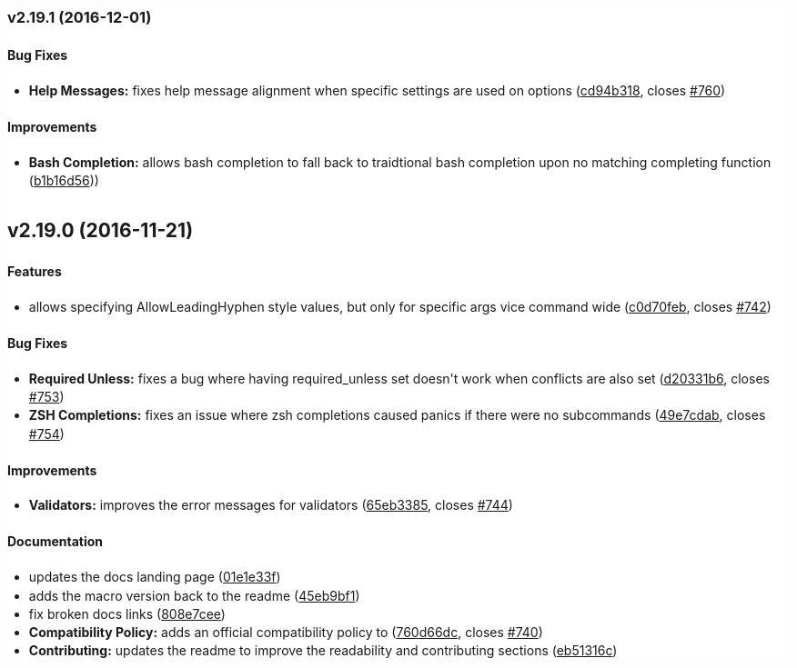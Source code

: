 

<a name="v2.19.1"></a>
### v2.19.1 (2016-12-01)


#### Bug Fixes

* **Help Messages:**  fixes help message alignment when specific settings are used on options ([cd94b318](https://github.com/kbknapp/clap-rs/commit/cd94b3188d63b63295a319e90e826bca46befcd2), closes [#760](https://github.com/kbknapp/clap-rs/issues/760))

#### Improvements

* **Bash Completion:**  allows bash completion to fall back to traidtional bash completion upon no matching completing function ([b1b16d56](https://github.com/kbknapp/clap-rs/commit/b1b16d56d8fddf819bdbe24b3724bb6a9f3fa613)))


<a name="v2.19.0"></a>
## v2.19.0 (2016-11-21)

#### Features

*   allows specifying AllowLeadingHyphen style values, but only for specific args vice command wide ([c0d70feb](https://github.com/kbknapp/clap-rs/commit/c0d70febad9996a77a54107054daf1914c50d4ef), closes [#742](https://github.com/kbknapp/clap-rs/issues/742))

#### Bug Fixes

* **Required Unless:**  fixes a bug where having required_unless set doesn't work when conflicts are also set ([d20331b6](https://github.com/kbknapp/clap-rs/commit/d20331b6f7940ac3a4e919999f8bb4780875125d), closes [#753](https://github.com/kbknapp/clap-rs/issues/753))
* **ZSH Completions:**  fixes an issue where zsh completions caused panics if there were no subcommands ([49e7cdab](https://github.com/kbknapp/clap-rs/commit/49e7cdab76dd1ccc07221e360f07808ec62648aa), closes [#754](https://github.com/kbknapp/clap-rs/issues/754))

#### Improvements

* **Validators:**  improves the error messages for validators ([65eb3385](https://github.com/kbknapp/clap-rs/commit/65eb33859d3ff53e7d3277f02a9d3fd9038a9dfb), closes [#744](https://github.com/kbknapp/clap-rs/issues/744))

#### Documentation

*   updates the docs landing page ([01e1e33f](https://github.com/kbknapp/clap-rs/commit/01e1e33f377934099a4a725fab5cd6c5ff50eaa2))
*   adds the macro version back to the readme ([45eb9bf1](https://github.com/kbknapp/clap-rs/commit/45eb9bf130329c3f3853aba0342c2fe3c64ff80f))
*   fix broken docs links ([808e7cee](https://github.com/kbknapp/clap-rs/commit/808e7ceeb86d4a319bdc270f51c23a64621dbfb3))
* **Compatibility Policy:**  adds an official compatibility policy to ([760d66dc](https://github.com/kbknapp/clap-rs/commit/760d66dc17310b357f257776624151da933cd25d), closes [#740](https://github.com/kbknapp/clap-rs/issues/740))
* **Contributing:**  updates the readme to improve the readability and contributing sections ([eb51316c](https://github.com/kbknapp/clap-rs/commit/eb51316cdfdc7258d287ba13b67ef2f42bd2b8f6))
